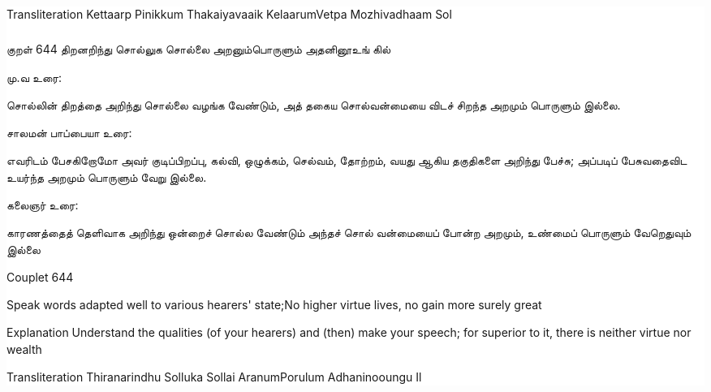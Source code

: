 


Transliteration
Kettaarp Pinikkum  Thakaiyavaaik  KelaarumVetpa  Mozhivadhaam  Sol




###













குறள்
644
 திறனறிந்து சொல்லுக சொல்லை அறனும்பொருளும் அதனினூஉங் கில்




மு.வ உரை:

சொல்லின் திறத்தை அறிந்து சொல்லை வழங்க வேண்டும், அத் தகைய சொல்வன்மையை விடச் சிறந்த அறமும் பொருளும் இல்லை.




சாலமன் பாப்பையா உரை:

எவரிடம் பேசகிறோமோ அவர் குடிப்பிறப்பு, கல்வி, ஒழுக்கம், செல்வம், தோற்றம், வயது ஆகிய தகுதிகளை அறிந்து பேச்சு; அப்படிப் பேசுவதைவிட உயர்ந்த  அறமும் பொருளும் வேறு இல்லை.




கலைஞர் உரை:

காரணத்தைத் தெளிவாக அறிந்து ஒன்றைச் சொல்ல வேண்டும் அந்தச் சொல் வன்மையைப் போன்ற அறமும், உண்மைப் பொருளும் வேறெதுவும் இல்லை




Couplet
644


Speak words adapted well to various hearers' state;No higher virtue lives, no gain more surely great




Explanation
Understand the qualities (of your hearers) and (then) make your speech; for superior to it, there is neither virtue nor wealth




Transliteration
Thiranarindhu Solluka  Sollai  AranumPorulum  Adhaninooungu  Il
